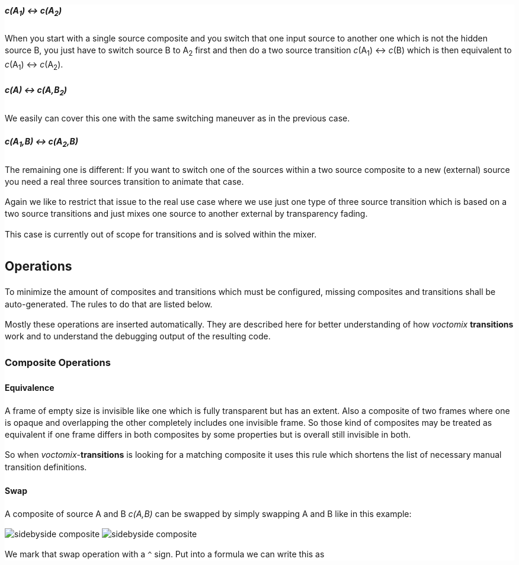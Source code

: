 ##### *c*(A<sub>1</sub>) &harr; *c*(A<sub>2</sub>)
When you start with a single source composite and you switch that one input source to another one which is not the hidden source B, you just have to switch source B to A<sub>2</sub> first and then do a two source transition *c*(A<sub>1</sub>) &harr; *c*(B) which is then equivalent to *c*(A<sub>1</sub>) &harr; *c*(A<sub>2</sub>).

##### *c*(A) &harr; *c*(A,B<sub>2</sub>)

We easily can cover this one with the same switching maneuver as in the previous case.

##### *c*(A<sub>1</sub>,B) &harr; *c*(A<sub>2</sub>,B)

The remaining one is different:
If you want to switch one of the sources within a two source composite to a new (external) source you need a real three sources transition to animate that case.

Again we like to restrict that issue to the real use case where we use just one type of three source transition which is based on a two source transitions and just mixes one source to another external by transparency fading.

This case is currently out of scope for transitions and is solved within the mixer.

## Operations

To minimize the amount of composites and transitions which must be configured, missing composites and transitions shall be auto-generated.
The rules to do that are listed below.

Mostly these operations are inserted automatically.
They are described here for better understanding of how _voctomix_ **transitions** work and to understand the debugging output of the resulting code.

### Composite Operations

#### Equivalence

A frame of empty size is invisible like one which is fully transparent but has an extent.
Also a composite of two frames where one is opaque and overlapping the other completely includes one invisible frame.
So those kind of composites may be treated as equivalent if one frame differs in both composites by some properties but is overall still invisible in both.

So when _voctomix_-**transitions** is looking for a matching composite it uses this rule which shortens the list of necessary manual transition definitions.

#### Swap

A composite of source A and B _c(A,B)_ can be swapped by simply swapping A and B like in this example:

![sidebyside  composite](doc/transitions/images/sidebyside.png)
![sidebyside  composite](doc/transitions/images/sidebyside-swapped.png)

We mark that swap operation with a `^` sign.
Put into a formula we can write this as
